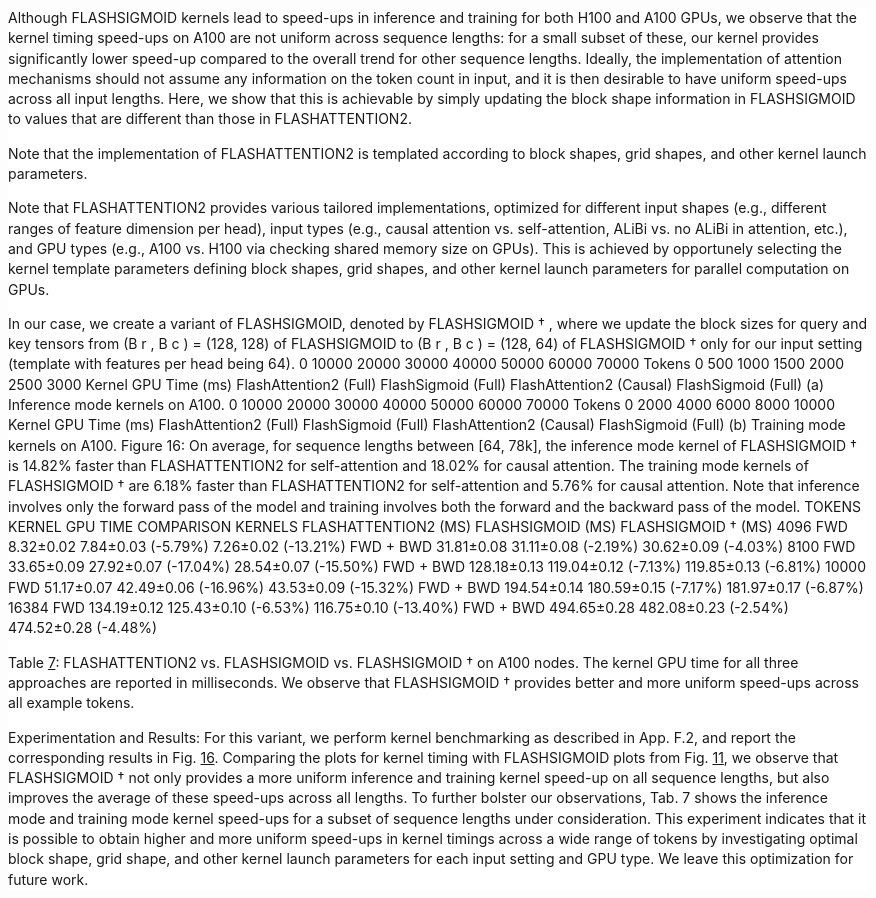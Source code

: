 Although FLASHSIGMOID kernels lead to speed-ups in inference and training for both H100 and A100 GPUs, we observe that the kernel timing speed-ups on A100 are not uniform across sequence lengths: for a small subset of these, our kernel provides significantly lower speed-up compared to the overall trend for other sequence lengths. Ideally, the implementation of attention mechanisms should not assume any information on the token count in input, and it is then desirable to have uniform speed-ups across all input lengths. Here, we show that this is achievable by simply updating the block shape information in FLASHSIGMOID to values that are different than those in FLASHATTENTION2.

Note that the implementation of FLASHATTENTION2 is templated according to block shapes, grid shapes, and other kernel launch parameters.

Note that FLASHATTENTION2 provides various tailored implementations, optimized for different input shapes (e.g., different ranges of feature dimension per head), input types (e.g., causal attention vs. self-attention, ALiBi vs. no ALiBi in attention, etc.), and GPU types (e.g., A100 vs. H100 via checking shared memory size on GPUs). This is achieved by opportunely selecting the kernel template parameters defining block shapes, grid shapes, and other kernel launch parameters for parallel computation on GPUs.

In our case, we create a variant of FLASHSIGMOID, denoted by FLASHSIGMOID † , where we update the block sizes for query and key tensors from (B r , B c ) = (128, 128) of FLASHSIGMOID to (B r , B c ) = (128, 64) of FLASHSIGMOID † only for our input setting (template with features per head being 64). 0 10000 20000 30000 40000 50000 60000 70000 Tokens 0 500 1000 1500 2000 2500 3000 Kernel GPU Time (ms) FlashAttention2 (Full) FlashSigmoid (Full) FlashAttention2 (Causal) FlashSigmoid (Full) (a) Inference mode kernels on A100. 0 10000 20000 30000 40000 50000 60000 70000 Tokens 0 2000 4000 6000 8000 10000 Kernel GPU Time (ms) FlashAttention2 (Full) FlashSigmoid (Full) FlashAttention2 (Causal) FlashSigmoid (Full) (b) Training mode kernels on A100. Figure 16: On average, for sequence lengths between [64, 78k], the inference mode kernel of FLASHSIGMOID † is 14.82% faster than FLASHATTENTION2 for self-attention and 18.02% for causal attention. The training mode kernels of FLASHSIGMOID † are 6.18% faster than FLASHATTENTION2 for self-attention and 5.76% for causal attention. Note that inference involves only the forward pass of the model and training involves both the forward and the backward pass of the model. TOKENS KERNEL GPU TIME COMPARISON KERNELS FLASHATTENTION2 (MS) FLASHSIGMOID (MS) FLASHSIGMOID † (MS) 4096 FWD 8.32±0.02 7.84±0.03 (-5.79%) 7.26±0.02 (-13.21%) FWD + BWD 31.81±0.08 31.11±0.08 (-2.19%) 30.62±0.09 (-4.03%) 8100 FWD 33.65±0.09 27.92±0.07 (-17.04%) 28.54±0.07 (-15.50%) FWD + BWD 128.18±0.13 119.04±0.12 (-7.13%) 119.85±0.13 (-6.81%) 10000 FWD 51.17±0.07 42.49±0.06 (-16.96%) 43.53±0.09 (-15.32%) FWD + BWD 194.54±0.14 180.59±0.15 (-7.17%) 181.97±0.17 (-6.87%) 16384 FWD 134.19±0.12 125.43±0.10 (-6.53%) 116.75±0.10 (-13.40%) FWD + BWD 494.65±0.28 482.08±0.23 (-2.54%) 474.52±0.28 (-4.48%)

Table [7](#): FLASHATTENTION2 vs. FLASHSIGMOID vs. FLASHSIGMOID † on A100 nodes. The kernel GPU time for all three approaches are reported in milliseconds. We observe that FLASHSIGMOID † provides better and more uniform speed-ups across all example tokens.

Experimentation and Results: For this variant, we perform kernel benchmarking as described in App. F.2, and report the corresponding results in Fig. [16](#fig_6). Comparing the plots for kernel timing with FLASHSIGMOID plots from Fig. [11](#fig_15), we observe that FLASHSIGMOID † not only provides a more uniform inference and training kernel speed-up on all sequence lengths, but also improves the average of these speed-ups across all lengths. To further bolster our observations, Tab. 7 shows the inference mode and training mode kernel speed-ups for a subset of sequence lengths under consideration. This experiment indicates that it is possible to obtain higher and more uniform speed-ups in kernel timings across a wide range of tokens by investigating optimal block shape, grid shape, and other kernel launch parameters for each input setting and GPU type. We leave this optimization for future work.

